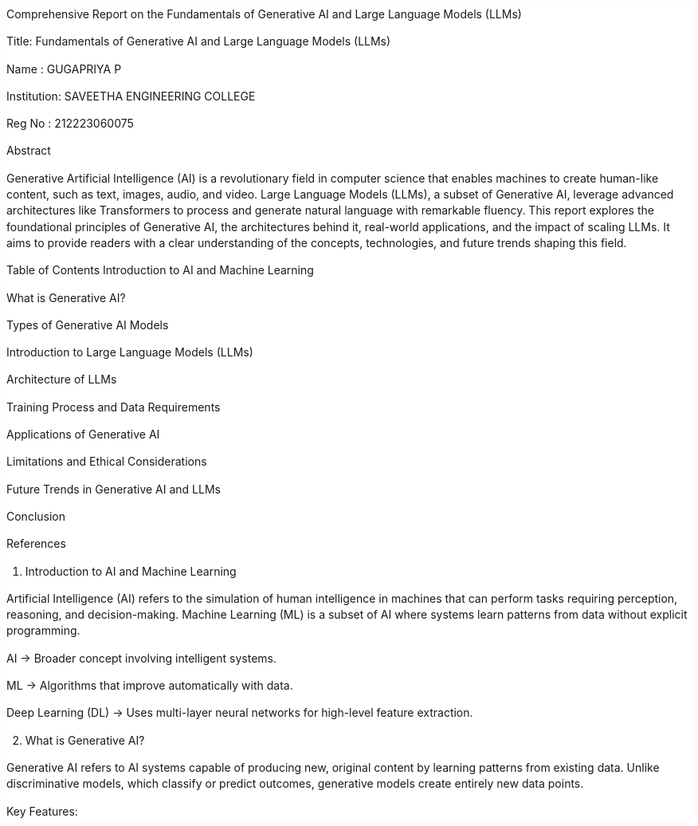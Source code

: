 Comprehensive Report on the Fundamentals of Generative AI and Large Language Models (LLMs)

Title: Fundamentals of Generative AI and Large Language Models (LLMs)

Name : GUGAPRIYA P

Institution: SAVEETHA ENGINEERING COLLEGE

Reg No : 212223060075

Abstract

Generative Artificial Intelligence (AI) is a revolutionary field in computer science that enables machines to create human-like content, such as text, images, audio, and video. Large Language Models (LLMs), a subset of Generative AI, leverage advanced architectures like Transformers to process and generate natural language with remarkable fluency. This report explores the foundational principles of Generative AI, the architectures behind it, real-world applications, and the impact of scaling LLMs. It aims to provide readers with a clear understanding of the concepts, technologies, and future trends shaping this field.

Table of Contents
Introduction to AI and Machine Learning

What is Generative AI?

Types of Generative AI Models

Introduction to Large Language Models (LLMs)

Architecture of LLMs

Training Process and Data Requirements

Applications of Generative AI

Limitations and Ethical Considerations

Future Trends in Generative AI and LLMs

Conclusion

References

1. Introduction to AI and Machine Learning

Artificial Intelligence (AI) refers to the simulation of human intelligence in machines that can perform tasks requiring perception, reasoning, and decision-making. Machine Learning (ML) is a subset of AI where systems learn patterns from data without explicit programming.

AI → Broader concept involving intelligent systems.

ML → Algorithms that improve automatically with data.

Deep Learning (DL) → Uses multi-layer neural networks for high-level feature extraction.

2. What is Generative AI?

Generative AI refers to AI systems capable of producing new, original content by learning patterns from existing data. Unlike discriminative models, which classify or predict outcomes, generative models create entirely new data points.

Key Features:
